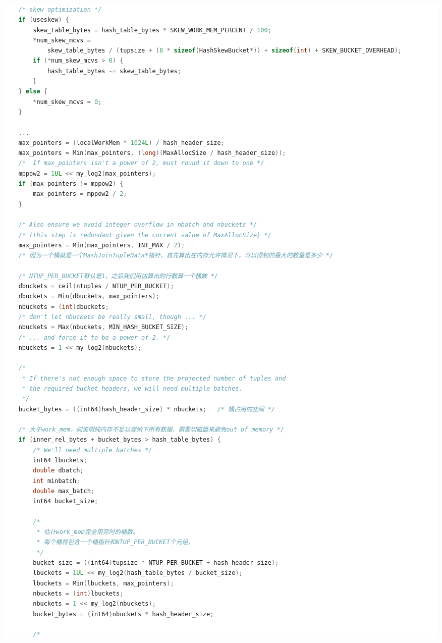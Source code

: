 ```c
    /* skew optimization */
    if (useskew) {
        skew_table_bytes = hash_table_bytes * SKEW_WORK_MEM_PERCENT / 100;
        *num_skew_mcvs =
            skew_table_bytes / (tupsize + (8 * sizeof(HashSkewBucket*)) + sizeof(int) + SKEW_BUCKET_OVERHEAD);
        if (*num_skew_mcvs > 0) {
            hash_table_bytes -= skew_table_bytes;
        }
    } else {
        *num_skew_mcvs = 0;
    }
    
    ...
    max_pointers = (localWorkMem * 1024L) / hash_header_size;
    max_pointers = Min(max_pointers, (long)(MaxAllocSize / hash_header_size));
    /*  If max_pointers isn't a power of 2, must round it down to one */
    mppow2 = 1UL << my_log2(max_pointers);
    if (max_pointers != mppow2) {
        max_pointers = mppow2 / 2;
    }

    /* Also ensure we avoid integer overflow in nbatch and nbuckets */
    /* (this step is redundant given the current value of MaxAllocSize) */
    max_pointers = Min(max_pointers, INT_MAX / 2);
    /* 因为一个桶就是一个HashJoinTupleData*指针，首先算出在内存允许情况下，可以得到的最大的数量是多少 */
    
    /* NTUP_PER_BUCKET默认是1，之后我们用估算出的行数算一个桶数 */
    dbuckets = ceil(ntuples / NTUP_PER_BUCKET);
    dbuckets = Min(dbuckets, max_pointers);
    nbuckets = (int)dbuckets;
    /* don't let nbuckets be really small, though ... */
    nbuckets = Max(nbuckets, MIN_HASH_BUCKET_SIZE);
    /* ... and force it to be a power of 2. */
    nbuckets = 1 << my_log2(nbuckets);

    /*
     * If there's not enough space to store the projected number of tuples and
     * the required bucket headers, we will need multiple batches.
     */
    bucket_bytes = ((int64)hash_header_size) * nbuckets;   /* 桶占用的空间 */
    
    /* 大于work_mem，则说明纯内存不足以容纳下所有数据，需要切磁盘来避免out of memory */
    if (inner_rel_bytes + bucket_bytes > hash_table_bytes) {
        /* We'll need multiple batches */
        int64 lbuckets;
        double dbatch;
        int minbatch;
        double max_batch;
        int64 bucket_size;

        /*
         * 估计work_mem完全用完时的桶数。
         * 每个桶将包含一个桶指针和NTUP_PER_BUCKET个元组，
         */
        bucket_size = ((int64)tupsize * NTUP_PER_BUCKET + hash_header_size);
        lbuckets = 1UL << my_log2(hash_table_bytes / bucket_size);
        lbuckets = Min(lbuckets, max_pointers);
        nbuckets = (int)lbuckets;
        nbuckets = 1 << my_log2(nbuckets);
        bucket_bytes = (int64)nbuckets * hash_header_size;

        /*
```